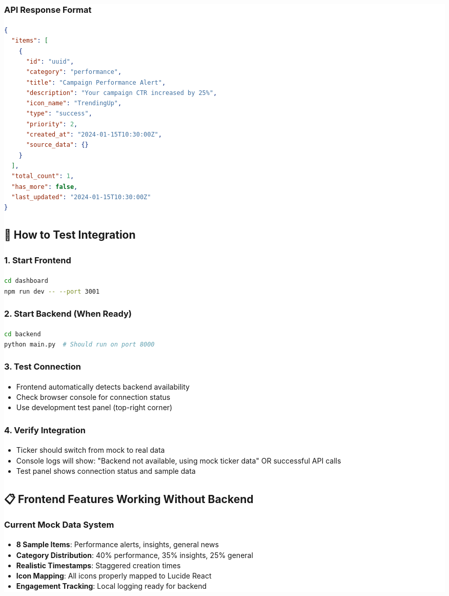 ### API Response Format
```json
{
  "items": [
    {
      "id": "uuid",
      "category": "performance",
      "title": "Campaign Performance Alert",
      "description": "Your campaign CTR increased by 25%",
      "icon_name": "TrendingUp",
      "type": "success",
      "priority": 2,
      "created_at": "2024-01-15T10:30:00Z",
      "source_data": {}
    }
  ],
  "total_count": 1,
  "has_more": false,
  "last_updated": "2024-01-15T10:30:00Z"
}
```

## 🚀 How to Test Integration

### 1. Start Frontend
```bash
cd dashboard
npm run dev -- --port 3001
```

### 2. Start Backend (When Ready)
```bash
cd backend
python main.py  # Should run on port 8000
```

### 3. Test Connection
- Frontend automatically detects backend availability
- Check browser console for connection status
- Use development test panel (top-right corner)

### 4. Verify Integration
- Ticker should switch from mock to real data
- Console logs will show: "Backend not available, using mock ticker data" OR successful API calls
- Test panel shows connection status and sample data

## 📋 Frontend Features Working Without Backend

### Current Mock Data System
- **8 Sample Items**: Performance alerts, insights, general news
- **Category Distribution**: 40% performance, 35% insights, 25% general
- **Realistic Timestamps**: Staggered creation times
- **Icon Mapping**: All icons properly mapped to Lucide React
- **Engagement Tracking**: Local logging ready for backend
